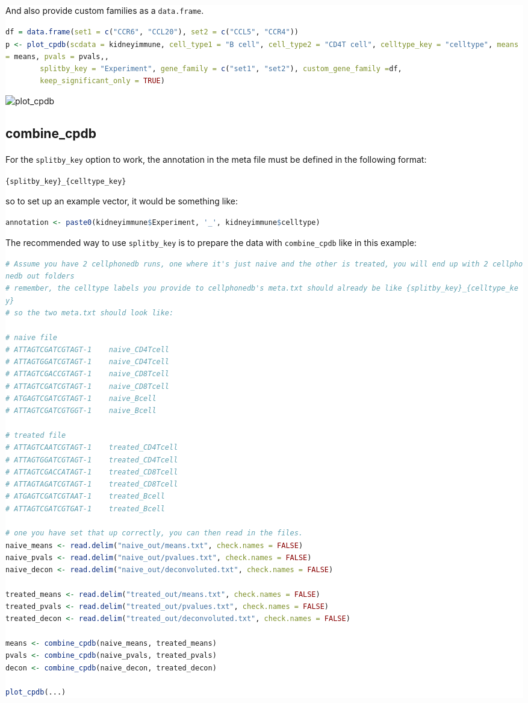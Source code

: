 And also provide custom families as a `data.frame`.
```R
df = data.frame(set1 = c("CCR6", "CCL20"), set2 = c("CCL5", "CCR4"))
p <- plot_cpdb(scdata = kidneyimmune, cell_type1 = "B cell", cell_type2 = "CD4T cell", celltype_key = "celltype", means = means, pvals = pvals,,
        splitby_key = "Experiment", gene_family = c("set1", "set2"), custom_gene_family =df,
        keep_significant_only = TRUE)
```
![plot_cpdb](exampleImages/plotcpdb_custom.png)

## combine_cpdb

For the `splitby_key` option to work, the annotation in the meta file must be defined in the following format:
```R
{splitby_key}_{celltype_key}
```

so to set up an example vector, it would be something like:
```R
annotation <- paste0(kidneyimmune$Experiment, '_', kidneyimmune$celltype)
```

The recommended way to use `splitby_key` is to prepare the data with `combine_cpdb` like in this example:

```R
# Assume you have 2 cellphonedb runs, one where it's just naive and the other is treated, you will end up with 2 cellphonedb out folders
# remember, the celltype labels you provide to cellphonedb's meta.txt should already be like {splitby_key}_{celltype_key}
# so the two meta.txt should look like:

# naive file
# ATTAGTCGATCGTAGT-1    naive_CD4Tcell
# ATTAGTGGATCGTAGT-1    naive_CD4Tcell
# ATTAGTCGACCGTAGT-1    naive_CD8Tcell
# ATTAGTCGATCGTAGT-1    naive_CD8Tcell
# ATGAGTCGATCGTAGT-1    naive_Bcell
# ATTAGTCGATCGTGGT-1    naive_Bcell

# treated file
# ATTAGTCAATCGTAGT-1    treated_CD4Tcell
# ATTAGTGGATCGTAGT-1    treated_CD4Tcell
# ATTAGTCGACCATAGT-1    treated_CD8Tcell
# ATTAGTAGATCGTAGT-1    treated_CD8Tcell
# ATGAGTCGATCGTAAT-1    treated_Bcell
# ATTAGTCGATCGTGAT-1    treated_Bcell

# one you have set that up correctly, you can then read in the files.
naive_means <- read.delim("naive_out/means.txt", check.names = FALSE)
naive_pvals <- read.delim("naive_out/pvalues.txt", check.names = FALSE)
naive_decon <- read.delim("naive_out/deconvoluted.txt", check.names = FALSE)

treated_means <- read.delim("treated_out/means.txt", check.names = FALSE)
treated_pvals <- read.delim("treated_out/pvalues.txt", check.names = FALSE)
treated_decon <- read.delim("treated_out/deconvoluted.txt", check.names = FALSE)

means <- combine_cpdb(naive_means, treated_means)
pvals <- combine_cpdb(naive_pvals, treated_pvals)
decon <- combine_cpdb(naive_decon, treated_decon)

plot_cpdb(...)
```
